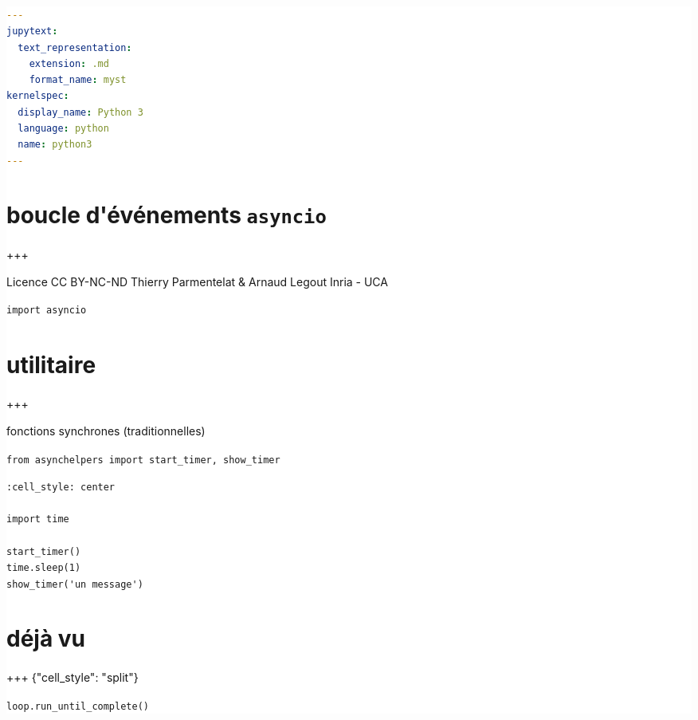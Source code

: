 ```yaml
---
jupytext:
  text_representation:
    extension: .md
    format_name: myst
kernelspec:
  display_name: Python 3
  language: python
  name: python3
---
```


# boucle d'événements `asyncio`

+++

<div class="licence">
<span>Licence CC BY-NC-ND</span>
<span>Thierry Parmentelat &amp; Arnaud Legout</span>
<span>Inria - UCA</span>
</div>

```{code-cell}
import asyncio
```

# utilitaire

+++

fonctions synchrones (traditionnelles)

```{code-cell}
from asynchelpers import start_timer, show_timer
```

```{code-cell}
:cell_style: center

import time

start_timer()
time.sleep(1)
show_timer('un message')
```

# déjà vu

+++ {"cell_style": "split"}

`loop.run_until_complete()`
